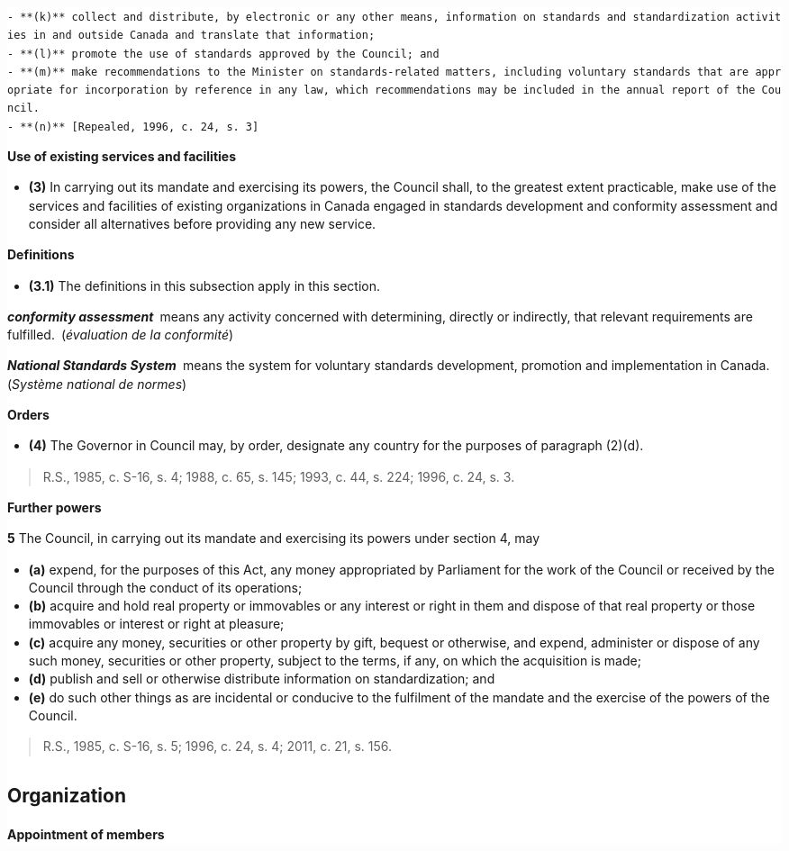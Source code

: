 	- **(k)** collect and distribute, by electronic or any other means, information on standards and standardization activities in and outside Canada and translate that information;
	- **(l)** promote the use of standards approved by the Council; and
	- **(m)** make recommendations to the Minister on standards-related matters, including voluntary standards that are appropriate for incorporation by reference in any law, which recommendations may be included in the annual report of the Council.
	- **(n)** [Repealed, 1996, c. 24, s. 3]

**Use of existing services and facilities**

- **(3)** In carrying out its mandate and exercising its powers, the Council shall, to the greatest extent practicable, make use of the services and facilities of existing organizations in Canada engaged in standards development and conformity assessment and consider all alternatives before providing any new service.

**Definitions**

- **(3.1)** The definitions in this subsection apply in this section.

***conformity assessment*** means any activity concerned with determining, directly or indirectly, that relevant requirements are fulfilled. (*évaluation de la conformité*)

***National Standards System*** means the system for voluntary standards development, promotion and implementation in Canada. (*Système national de normes*)

**Orders**

- **(4)** The Governor in Council may, by order, designate any country for the purposes of paragraph (2)(d).
> R.S., 1985, c. S-16, s. 4; 1988, c. 65, s. 145; 1993, c. 44, s. 224; 1996, c. 24, s. 3.





**Further powers**

**5** The Council, in carrying out its mandate and exercising its powers under section 4, may
- **(a)** expend, for the purposes of this Act, any money appropriated by Parliament for the work of the Council or received by the Council through the conduct of its operations;
- **(b)** acquire and hold real property or immovables or any interest or right in them and dispose of that real property or those immovables or interest or right at pleasure;
- **(c)** acquire any money, securities or other property by gift, bequest or otherwise, and expend, administer or dispose of any such money, securities or other property, subject to the terms, if any, on which the acquisition is made;
- **(d)** publish and sell or otherwise distribute information on standardization; and
- **(e)** do such other things as are incidental or conducive to the fulfilment of the mandate and the exercise of the powers of the Council.
> R.S., 1985, c. S-16, s. 5; 1996, c. 24, s. 4; 2011, c. 21, s. 156.





## Organization



**Appointment of members**
